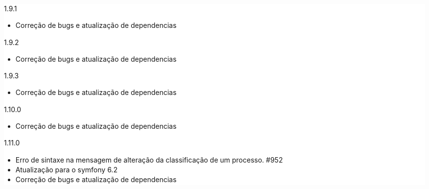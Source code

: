1.9.1

* Correção de bugs e atualização de dependencias

1.9.2

* Correção de bugs e atualização de dependencias

1.9.3

* Correção de bugs e atualização de dependencias

1.10.0

* Correção de bugs e atualização de dependencias

1.11.0

* Erro de sintaxe na mensagem de alteração da classificação de um processo. #952
* Atualização para o symfony 6.2
* Correção de bugs e atualização de dependencias
